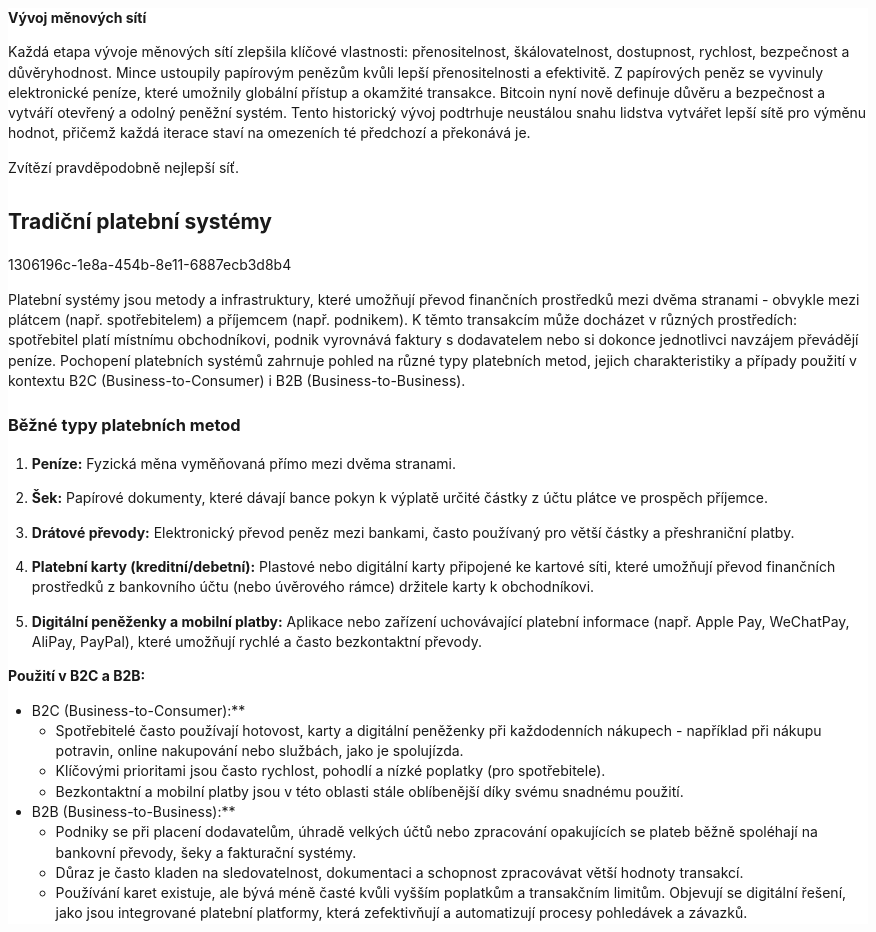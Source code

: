 **Vývoj měnových sítí**

Každá etapa vývoje měnových sítí zlepšila klíčové vlastnosti: přenositelnost, škálovatelnost, dostupnost, rychlost, bezpečnost a důvěryhodnost. Mince ustoupily papírovým penězům kvůli lepší přenositelnosti a efektivitě. Z papírových peněz se vyvinuly elektronické peníze, které umožnily globální přístup a okamžité transakce. Bitcoin nyní nově definuje důvěru a bezpečnost a vytváří otevřený a odolný peněžní systém. Tento historický vývoj podtrhuje neustálou snahu lidstva vytvářet lepší sítě pro výměnu hodnot, přičemž každá iterace staví na omezeních té předchozí a překonává je.

Zvítězí pravděpodobně nejlepší síť.

## Tradiční platební systémy

<chapterId>1306196c-1e8a-454b-8e11-6887ecb3d8b4</chapterId>

Platební systémy jsou metody a infrastruktury, které umožňují převod finančních prostředků mezi dvěma stranami - obvykle mezi plátcem (např. spotřebitelem) a příjemcem (např. podnikem). K těmto transakcím může docházet v různých prostředích: spotřebitel platí místnímu obchodníkovi, podnik vyrovnává faktury s dodavatelem nebo si dokonce jednotlivci navzájem převádějí peníze. Pochopení platebních systémů zahrnuje pohled na různé typy platebních metod, jejich charakteristiky a případy použití v kontextu B2C (Business-to-Consumer) i B2B (Business-to-Business).

### Běžné typy platebních metod

1. **Peníze:** Fyzická měna vyměňovaná přímo mezi dvěma stranami.

2. **Šek:** Papírové dokumenty, které dávají bance pokyn k výplatě určité částky z účtu plátce ve prospěch příjemce.

3. **Drátové převody:** Elektronický převod peněz mezi bankami, často používaný pro větší částky a přeshraniční platby.

4. **Platební karty (kreditní/debetní):** Plastové nebo digitální karty připojené ke kartové síti, které umožňují převod finančních prostředků z bankovního účtu (nebo úvěrového rámce) držitele karty k obchodníkovi.

5. **Digitální peněženky a mobilní platby:** Aplikace nebo zařízení uchovávající platební informace (např. Apple Pay, WeChatPay, AliPay, PayPal), které umožňují rychlé a často bezkontaktní převody.

**Použití v B2C a B2B:**


- B2C (Business-to-Consumer):**
    - Spotřebitelé často používají hotovost, karty a digitální peněženky při každodenních nákupech - například při nákupu potravin, online nakupování nebo službách, jako je spolujízda.
    - Klíčovými prioritami jsou často rychlost, pohodlí a nízké poplatky (pro spotřebitele).
    - Bezkontaktní a mobilní platby jsou v této oblasti stále oblíbenější díky svému snadnému použití.
- B2B (Business-to-Business):**
    - Podniky se při placení dodavatelům, úhradě velkých účtů nebo zpracování opakujících se plateb běžně spoléhají na bankovní převody, šeky a fakturační systémy.
    - Důraz je často kladen na sledovatelnost, dokumentaci a schopnost zpracovávat větší hodnoty transakcí.
    - Používání karet existuje, ale bývá méně časté kvůli vyšším poplatkům a transakčním limitům. Objevují se digitální řešení, jako jsou integrované platební platformy, která zefektivňují a automatizují procesy pohledávek a závazků.
